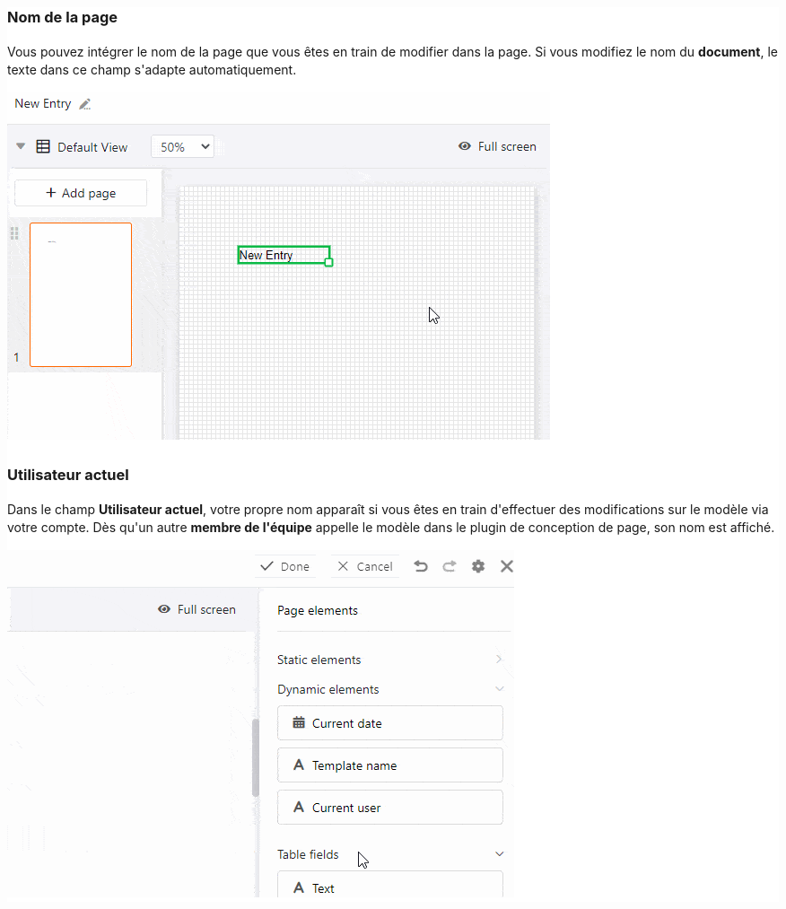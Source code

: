 ### Nom de la page

Vous pouvez intégrer le nom de la page que vous êtes en train de modifier dans la page. Si vous modifiez le nom du **document**, le texte dans ce champ s'adapte automatiquement.

![Élément dynamique Nom de la page](images/dynamisches-Element-Vorlagenname.gif)

### Utilisateur actuel

Dans le champ **Utilisateur actuel**, votre propre nom apparaît si vous êtes en train d'effectuer des modifications sur le modèle via votre compte. Dès qu'un autre **membre de l'équipe** appelle le modèle dans le plugin de conception de page, son nom est affiché.

![Élément dynamique utilisateur actuel](images/dynamisches-Element-Aktueller-nutzer.gif)
